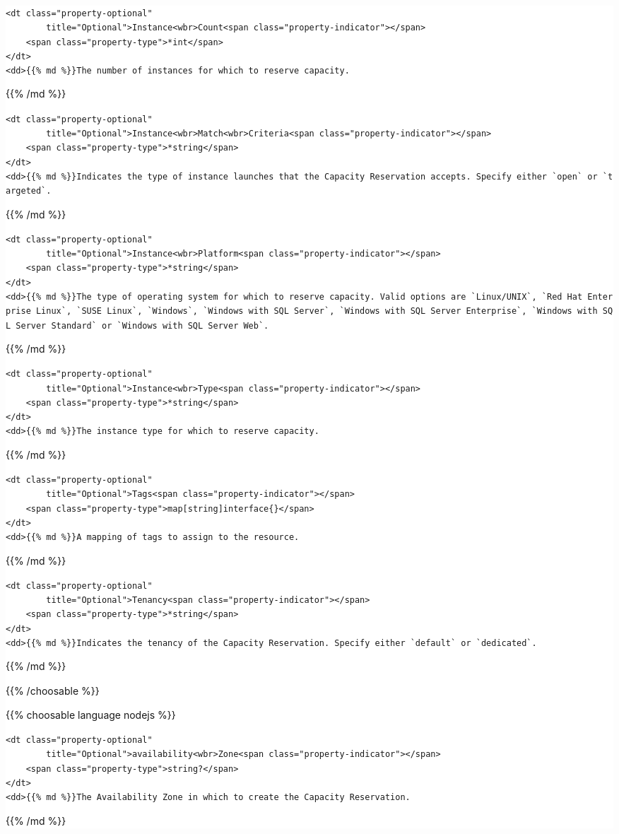     <dt class="property-optional"
            title="Optional">Instance<wbr>Count<span class="property-indicator"></span>
        <span class="property-type">*int</span>
    </dt>
    <dd>{{% md %}}The number of instances for which to reserve capacity.
{{% /md %}}</dd>

    <dt class="property-optional"
            title="Optional">Instance<wbr>Match<wbr>Criteria<span class="property-indicator"></span>
        <span class="property-type">*string</span>
    </dt>
    <dd>{{% md %}}Indicates the type of instance launches that the Capacity Reservation accepts. Specify either `open` or `targeted`.
{{% /md %}}</dd>

    <dt class="property-optional"
            title="Optional">Instance<wbr>Platform<span class="property-indicator"></span>
        <span class="property-type">*string</span>
    </dt>
    <dd>{{% md %}}The type of operating system for which to reserve capacity. Valid options are `Linux/UNIX`, `Red Hat Enterprise Linux`, `SUSE Linux`, `Windows`, `Windows with SQL Server`, `Windows with SQL Server Enterprise`, `Windows with SQL Server Standard` or `Windows with SQL Server Web`.
{{% /md %}}</dd>

    <dt class="property-optional"
            title="Optional">Instance<wbr>Type<span class="property-indicator"></span>
        <span class="property-type">*string</span>
    </dt>
    <dd>{{% md %}}The instance type for which to reserve capacity.
{{% /md %}}</dd>

    <dt class="property-optional"
            title="Optional">Tags<span class="property-indicator"></span>
        <span class="property-type">map[string]interface{}</span>
    </dt>
    <dd>{{% md %}}A mapping of tags to assign to the resource.
{{% /md %}}</dd>

    <dt class="property-optional"
            title="Optional">Tenancy<span class="property-indicator"></span>
        <span class="property-type">*string</span>
    </dt>
    <dd>{{% md %}}Indicates the tenancy of the Capacity Reservation. Specify either `default` or `dedicated`.
{{% /md %}}</dd>

</dl>
{{% /choosable %}}


{{% choosable language nodejs %}}
<dl class="resources-properties">

    <dt class="property-optional"
            title="Optional">availability<wbr>Zone<span class="property-indicator"></span>
        <span class="property-type">string?</span>
    </dt>
    <dd>{{% md %}}The Availability Zone in which to create the Capacity Reservation.
{{% /md %}}</dd>
